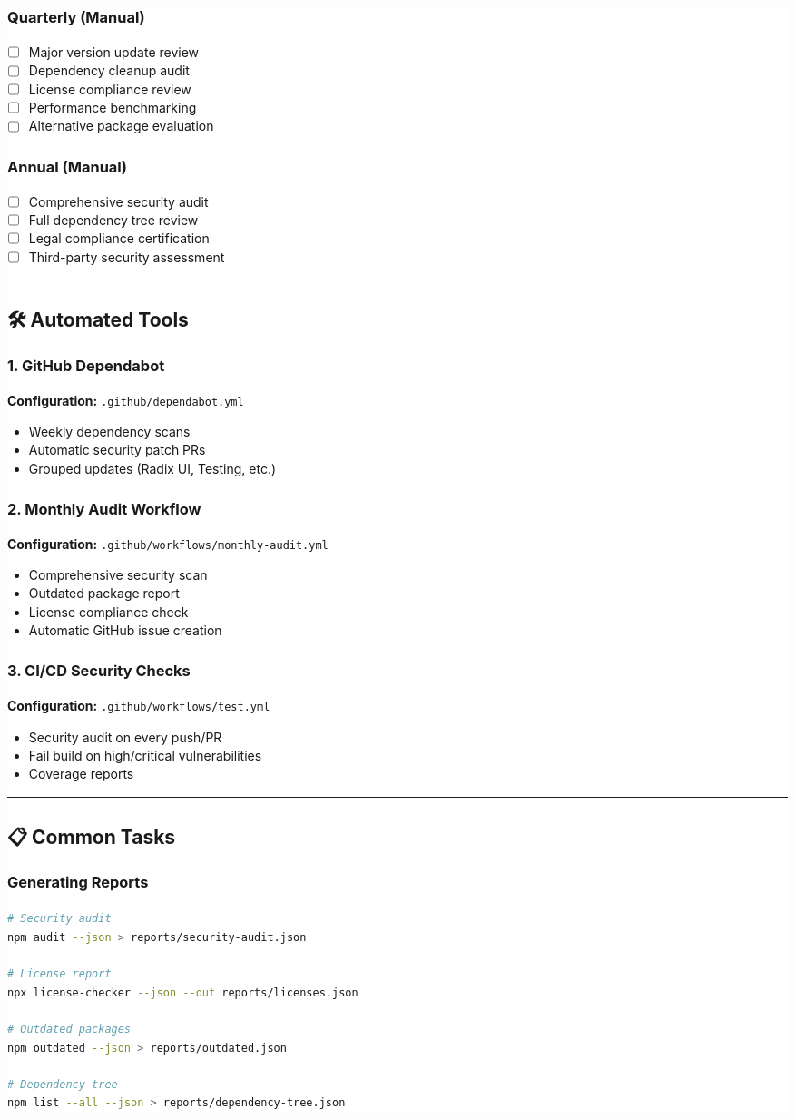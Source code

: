 ### Quarterly (Manual)
- [ ] Major version update review
- [ ] Dependency cleanup audit
- [ ] License compliance review
- [ ] Performance benchmarking
- [ ] Alternative package evaluation

### Annual (Manual)
- [ ] Comprehensive security audit
- [ ] Full dependency tree review
- [ ] Legal compliance certification
- [ ] Third-party security assessment

---

## 🛠️ Automated Tools

### 1. GitHub Dependabot
**Configuration:** `.github/dependabot.yml`
- Weekly dependency scans
- Automatic security patch PRs
- Grouped updates (Radix UI, Testing, etc.)

### 2. Monthly Audit Workflow
**Configuration:** `.github/workflows/monthly-audit.yml`
- Comprehensive security scan
- Outdated package report
- License compliance check
- Automatic GitHub issue creation

### 3. CI/CD Security Checks
**Configuration:** `.github/workflows/test.yml`
- Security audit on every push/PR
- Fail build on high/critical vulnerabilities
- Coverage reports

---

## 📋 Common Tasks

### Generating Reports

```bash
# Security audit
npm audit --json > reports/security-audit.json

# License report
npx license-checker --json --out reports/licenses.json

# Outdated packages
npm outdated --json > reports/outdated.json

# Dependency tree
npm list --all --json > reports/dependency-tree.json
```

